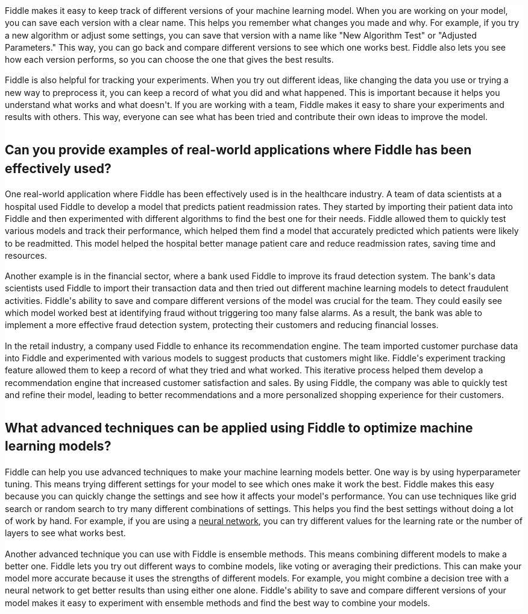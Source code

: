 Fiddle makes it easy to keep track of different versions of your machine learning model. When you are working on your model, you can save each version with a clear name. This helps you remember what changes you made and why. For example, if you try a new algorithm or adjust some settings, you can save that version with a name like "New Algorithm Test" or "Adjusted Parameters." This way, you can go back and compare different versions to see which one works best. Fiddle also lets you see how each version performs, so you can choose the one that gives the best results.

Fiddle is also helpful for tracking your experiments. When you try out different ideas, like changing the data you use or trying a new way to preprocess it, you can keep a record of what you did and what happened. This is important because it helps you understand what works and what doesn't. If you are working with a team, Fiddle makes it easy to share your experiments and results with others. This way, everyone can see what has been tried and contribute their own ideas to improve the model.

## Can you provide examples of real-world applications where Fiddle has been effectively used?

One real-world application where Fiddle has been effectively used is in the healthcare industry. A team of data scientists at a hospital used Fiddle to develop a model that predicts patient readmission rates. They started by importing their patient data into Fiddle and then experimented with different algorithms to find the best one for their needs. Fiddle allowed them to quickly test various models and track their performance, which helped them find a model that accurately predicted which patients were likely to be readmitted. This model helped the hospital better manage patient care and reduce readmission rates, saving time and resources.

Another example is in the financial sector, where a bank used Fiddle to improve its fraud detection system. The bank's data scientists used Fiddle to import their transaction data and then tried out different machine learning models to detect fraudulent activities. Fiddle's ability to save and compare different versions of the model was crucial for the team. They could easily see which model worked best at identifying fraud without triggering too many false alarms. As a result, the bank was able to implement a more effective fraud detection system, protecting their customers and reducing financial losses.

In the retail industry, a company used Fiddle to enhance its recommendation engine. The team imported customer purchase data into Fiddle and experimented with various models to suggest products that customers might like. Fiddle's experiment tracking feature allowed them to keep a record of what they tried and what worked. This iterative process helped them develop a recommendation engine that increased customer satisfaction and sales. By using Fiddle, the company was able to quickly test and refine their model, leading to better recommendations and a more personalized shopping experience for their customers.

## What advanced techniques can be applied using Fiddle to optimize machine learning models?

Fiddle can help you use advanced techniques to make your machine learning models better. One way is by using hyperparameter tuning. This means trying different settings for your model to see which ones make it work the best. Fiddle makes this easy because you can quickly change the settings and see how it affects your model's performance. You can use techniques like grid search or random search to try many different combinations of settings. This helps you find the best settings without doing a lot of work by hand. For example, if you are using a [neural network](/wiki/neural-network), you can try different values for the learning rate or the number of layers to see what works best.

Another advanced technique you can use with Fiddle is ensemble methods. This means combining different models to make a better one. Fiddle lets you try out different ways to combine models, like voting or averaging their predictions. This can make your model more accurate because it uses the strengths of different models. For example, you might combine a decision tree with a neural network to get better results than using either one alone. Fiddle's ability to save and compare different versions of your model makes it easy to experiment with ensemble methods and find the best way to combine your models.